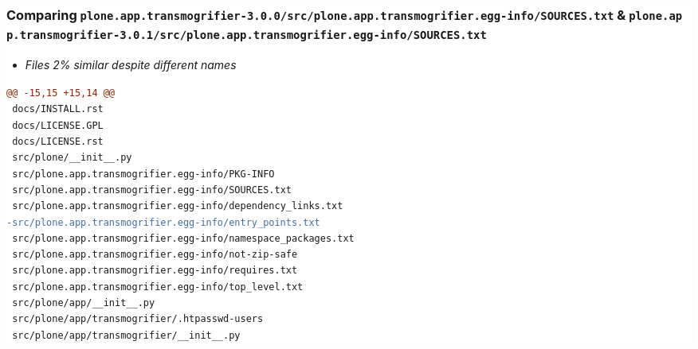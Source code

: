 ### Comparing `plone.app.transmogrifier-3.0.0/src/plone.app.transmogrifier.egg-info/SOURCES.txt` & `plone.app.transmogrifier-3.0.1/src/plone.app.transmogrifier.egg-info/SOURCES.txt`

 * *Files 2% similar despite different names*

```diff
@@ -15,15 +15,14 @@
 docs/INSTALL.rst
 docs/LICENSE.GPL
 docs/LICENSE.rst
 src/plone/__init__.py
 src/plone.app.transmogrifier.egg-info/PKG-INFO
 src/plone.app.transmogrifier.egg-info/SOURCES.txt
 src/plone.app.transmogrifier.egg-info/dependency_links.txt
-src/plone.app.transmogrifier.egg-info/entry_points.txt
 src/plone.app.transmogrifier.egg-info/namespace_packages.txt
 src/plone.app.transmogrifier.egg-info/not-zip-safe
 src/plone.app.transmogrifier.egg-info/requires.txt
 src/plone.app.transmogrifier.egg-info/top_level.txt
 src/plone/app/__init__.py
 src/plone/app/transmogrifier/.htpasswd-users
 src/plone/app/transmogrifier/__init__.py
```

